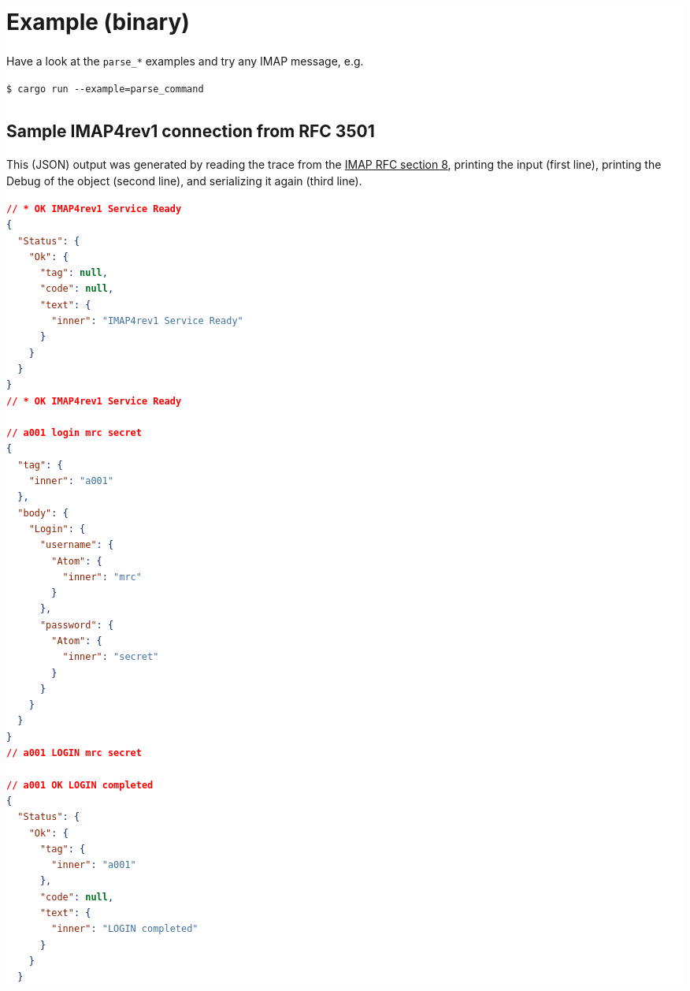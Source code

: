 # Example (binary)

Have a look at the `parse_*` examples and try any IMAP message, e.g.

```
$ cargo run --example=parse_command
```

## Sample IMAP4rev1 connection from RFC 3501

This (JSON) output was generated by reading the trace from the [IMAP RFC section 8](https://tools.ietf.org/html/rfc3501#section-8), printing the input (first line), printing the Debug of the object (second line), and serializing it again (third line).

```json
// * OK IMAP4rev1 Service Ready
{
  "Status": {
    "Ok": {
      "tag": null,
      "code": null,
      "text": {
        "inner": "IMAP4rev1 Service Ready"
      }
    }
  }
}
// * OK IMAP4rev1 Service Ready

// a001 login mrc secret
{
  "tag": {
    "inner": "a001"
  },
  "body": {
    "Login": {
      "username": {
        "Atom": {
          "inner": "mrc"
        }
      },
      "password": {
        "Atom": {
          "inner": "secret"
        }
      }
    }
  }
}
// a001 LOGIN mrc secret

// a001 OK LOGIN completed
{
  "Status": {
    "Ok": {
      "tag": {
        "inner": "a001"
      },
      "code": null,
      "text": {
        "inner": "LOGIN completed"
      }
    }
  }
```